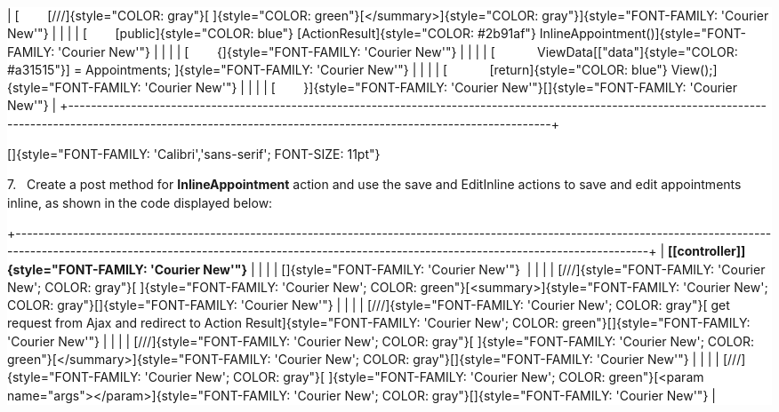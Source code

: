 | [        [///]{style="COLOR: gray"}[ ]{style="COLOR: green"}[\</summary\>]{style="COLOR: gray"}]{style="FONT-FAMILY: 'Courier New'"}                                                                                    |
|                                                                                                                                                                                                                         |
| [        [public]{style="COLOR: blue"} [ActionResult]{style="COLOR: #2b91af"} InlineAppointment()]{style="FONT-FAMILY: 'Courier New'"}                                                                                  |
|                                                                                                                                                                                                                         |
| [        {]{style="FONT-FAMILY: 'Courier New'"}                                                                                                                                                                         |
|                                                                                                                                                                                                                         |
| [            ViewData\[[\"data\"]{style="COLOR: #a31515"}\] = Appointments; ]{style="FONT-FAMILY: 'Courier New'"}                                                                                                       |
|                                                                                                                                                                                                                         |
| [            [return]{style="COLOR: blue"} View();]{style="FONT-FAMILY: 'Courier New'"}                                                                                                                                 |
|                                                                                                                                                                                                                         |
| [        }]{style="FONT-FAMILY: 'Courier New'"}[]{style="FONT-FAMILY: 'Courier New'"}                                                                                                                                   |
+-------------------------------------------------------------------------------------------------------------------------------------------------------------------------------------------------------------------------+

[]{style="FONT-FAMILY: 'Calibri','sans-serif'; FONT-SIZE: 11pt"} 

7.   Create a post method for **InlineAppointment** action and use the save and EditInline actions to save and edit appointments inline, as shown in the code displayed below:

+----------------------------------------------------------------------------------------------------------------------------------------------------------------------------------------------------------------------------------------------------+
| **[\[controller\]]{style="FONT-FAMILY: 'Courier New'"}**                                                                                                                                                                                           |
|                                                                                                                                                                                                                                                    |
| []{style="FONT-FAMILY: 'Courier New'"}                                                                                                                                                                                                             |
|                                                                                                                                                                                                                                                    |
| [///]{style="FONT-FAMILY: 'Courier New'; COLOR: gray"}[ ]{style="FONT-FAMILY: 'Courier New'; COLOR: green"}[\<summary\>]{style="FONT-FAMILY: 'Courier New'; COLOR: gray"}[]{style="FONT-FAMILY: 'Courier New'"}                                    |
|                                                                                                                                                                                                                                                    |
| [///]{style="FONT-FAMILY: 'Courier New'; COLOR: gray"}[ get request from Ajax and redirect to Action Result]{style="FONT-FAMILY: 'Courier New'; COLOR: green"}[]{style="FONT-FAMILY: 'Courier New'"}                                               |
|                                                                                                                                                                                                                                                    |
| [///]{style="FONT-FAMILY: 'Courier New'; COLOR: gray"}[ ]{style="FONT-FAMILY: 'Courier New'; COLOR: green"}[\</summary\>]{style="FONT-FAMILY: 'Courier New'; COLOR: gray"}[]{style="FONT-FAMILY: 'Courier New'"}                                   |
|                                                                                                                                                                                                                                                    |
| [///]{style="FONT-FAMILY: 'Courier New'; COLOR: gray"}[ ]{style="FONT-FAMILY: 'Courier New'; COLOR: green"}[\<param name=\"args\"\>\</param\>]{style="FONT-FAMILY: 'Courier New'; COLOR: gray"}[]{style="FONT-FAMILY: 'Courier New'"}              |